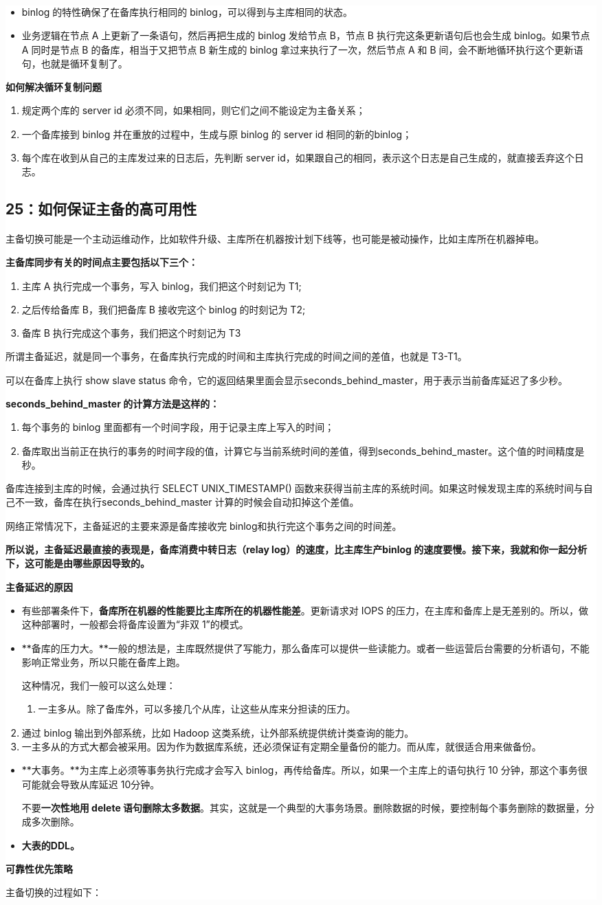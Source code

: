- binlog 的特性确保了在备库执行相同的 binlog，可以得到与主库相同的状态。

- 业务逻辑在节点 A 上更新了一条语句，然后再把生成的 binlog 发给节点 B，节点 B 执行完这条更新语句后也会生成 binlog。如果节点 A 同时是节点 B 的备库，相当于又把节点 B 新生成的 binlog 拿过来执行了一次，然后节点 A 和 B 间，会不断地循环执行这个更新语句，也就是循环复制了。

**如何解决循环复制问题**

1. 规定两个库的 server id 必须不同，如果相同，则它们之间不能设定为主备关系； 

2. 一个备库接到 binlog 并在重放的过程中，生成与原 binlog 的 server id 相同的新的binlog； 

3. 每个库在收到从自己的主库发过来的日志后，先判断 server id，如果跟自己的相同，表示这个日志是自己生成的，就直接丢弃这个日志。 

## 25：如何保证主备的高可用性

主备切换可能是一个主动运维动作，比如软件升级、主库所在机器按计划下线等，也可能是被动操作，比如主库所在机器掉电。

**主备库同步有关的时间点主要包括以下三个：**

1. 主库 A 执行完成一个事务，写入 binlog，我们把这个时刻记为 T1; 

2. 之后传给备库 B，我们把备库 B 接收完这个 binlog 的时刻记为 T2; 

3. 备库 B 执行完成这个事务，我们把这个时刻记为 T3

所谓主备延迟，就是同一个事务，在备库执行完成的时间和主库执行完成的时间之间的差值，也就是 T3-T1。

可以在备库上执行 show slave status 命令，它的返回结果里面会显示seconds_behind_master，用于表示当前备库延迟了多少秒。

**seconds_behind_master 的计算方法是这样的：** 

1. 每个事务的 binlog 里面都有一个时间字段，用于记录主库上写入的时间； 

2. 备库取出当前正在执行的事务的时间字段的值，计算它与当前系统时间的差值，得到seconds_behind_master。这个值的时间精度是秒。

备库连接到主库的时候，会通过执行 SELECT UNIX_TIMESTAMP() 函数来获得当前主库的系统时间。如果这时候发现主库的系统时间与自己不一致，备库在执行seconds_behind_master 计算的时候会自动扣掉这个差值。

网络正常情况下，主备延迟的主要来源是备库接收完 binlog和执行完这个事务之间的时间差。 

 **所以说，主备延迟最直接的表现是，备库消费中转日志（relay log）的速度，比主库生产binlog 的速度要慢。接下来，我就和你一起分析下，这可能是由哪些原因导致的。**

**主备延迟的原因**

- 有些部署条件下，**备库所在机器的性能要比主库所在的机器性能差**。更新请求对 IOPS 的压力，在主库和备库上是无差别的。所以，做这种部署时，一般都会将备库设置为“非双 1”的模式。 

- **备库的压力大。**一般的想法是，主库既然提供了写能力，那么备库可以提供一些读能力。或者一些运营后台需要的分析语句，不能影响正常业务，所以只能在备库上跑。

  这种情况，我们一般可以这么处理： 

  1. 一主多从。除了备库外，可以多接几个从库，让这些从库来分担读的压力。 
2. 通过 binlog 输出到外部系统，比如 Hadoop 这类系统，让外部系统提供统计类查询的能力。
  3. 一主多从的方式大都会被采用。因为作为数据库系统，还必须保证有定期全量备份的能力。而从库，就很适合用来做备份。 

- **大事务。**为主库上必须等事务执行完成才会写入 binlog，再传给备库。所以，如果一个主库上的语句执行 10 分钟，那这个事务很可能就会导致从库延迟 10分钟。

  不要**一次性地用 delete 语句删除太多数据**。其实，这就是一个典型的大事务场景。删除数据的时候，要控制每个事务删除的数据量，分成多次删除。 

- **大表的DDL。**

**可靠性优先策略**

主备切换的过程如下：
